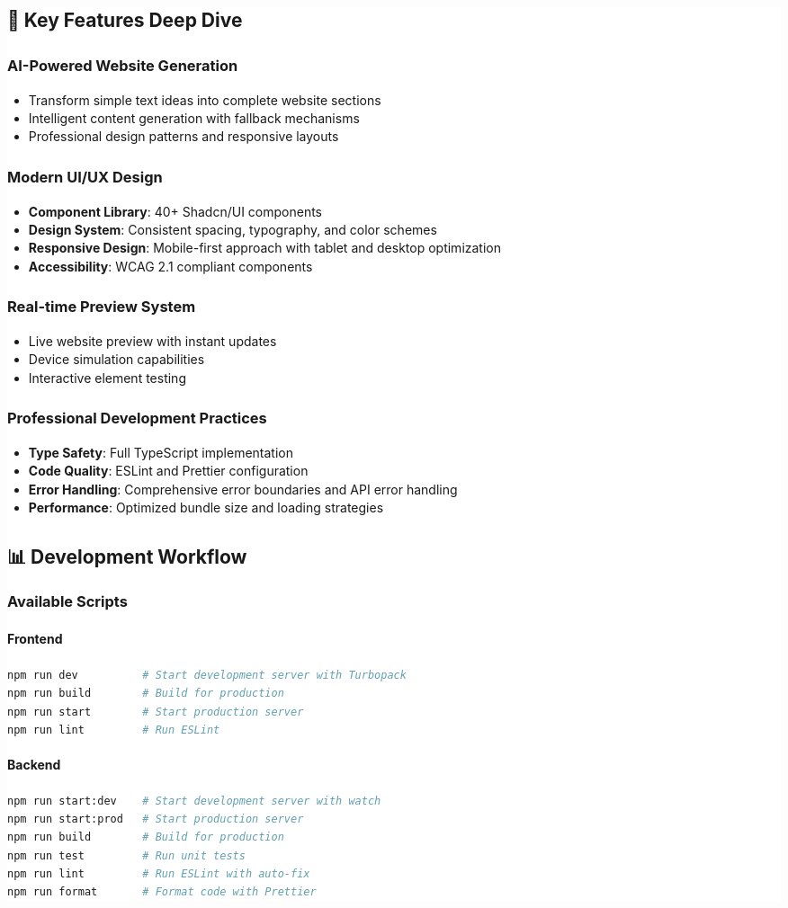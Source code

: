 ## 🎯 Key Features Deep Dive

### AI-Powered Website Generation

- Transform simple text ideas into complete website sections
- Intelligent content generation with fallback mechanisms
- Professional design patterns and responsive layouts

### Modern UI/UX Design

- **Component Library**: 40+ Shadcn/UI components
- **Design System**: Consistent spacing, typography, and color schemes
- **Responsive Design**: Mobile-first approach with tablet and desktop optimization
- **Accessibility**: WCAG 2.1 compliant components

### Real-time Preview System

- Live website preview with instant updates
- Device simulation capabilities
- Interactive element testing

### Professional Development Practices

- **Type Safety**: Full TypeScript implementation
- **Code Quality**: ESLint and Prettier configuration
- **Error Handling**: Comprehensive error boundaries and API error handling
- **Performance**: Optimized bundle size and loading strategies

## 📊 Development Workflow

### Available Scripts

#### Frontend

```bash
npm run dev          # Start development server with Turbopack
npm run build        # Build for production
npm run start        # Start production server
npm run lint         # Run ESLint
```

#### Backend

```bash
npm run start:dev    # Start development server with watch
npm run start:prod   # Start production server
npm run build        # Build for production
npm run test         # Run unit tests
npm run lint         # Run ESLint with auto-fix
npm run format       # Format code with Prettier
```
